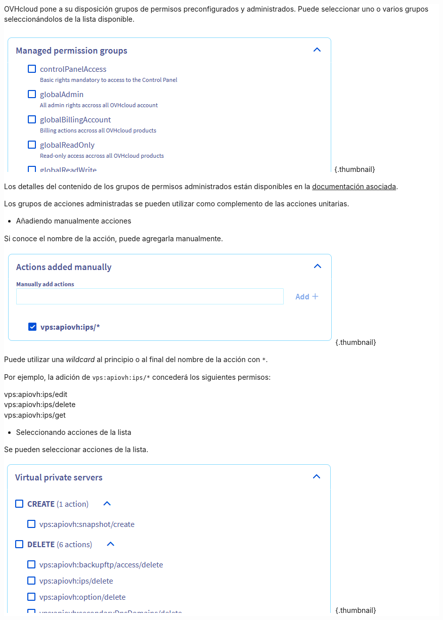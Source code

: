 OVHcloud pone a su disposición grupos de permisos preconfigurados y administrados.
Puede seleccionar uno o varios grupos seleccionándolos de la lista disponible.

![Crear una política](images/create_a_policy_05.png){.thumbnail}

Los detalles del contenido de los grupos de permisos administrados están disponibles en la [documentación asociada](/pages/account_and_service_management/account_information/iam-permission-groups).

Los grupos de acciones administradas se pueden utilizar como complemento de las acciones unitarias.

- Añadiendo manualmente acciones

Si conoce el nombre de la acción, puede agregarla manualmente.

![Crear una política](images/create_a_policy_03.png){.thumbnail}

Puede utilizar una *wildcard* al principio o al final del nombre de la acción con `*`.

Por ejemplo, la adición de `vps:apiovh:ips/*` concederá los siguientes permisos:

vps:apiovh:ips/edit <br>
vps:apiovh:ips/delete <br>
vps:apiovh:ips/get <br>

- Seleccionando acciones de la lista

Se pueden seleccionar acciones de la lista.

![Crear una política](images/create_a_policy_04.png){.thumbnail}